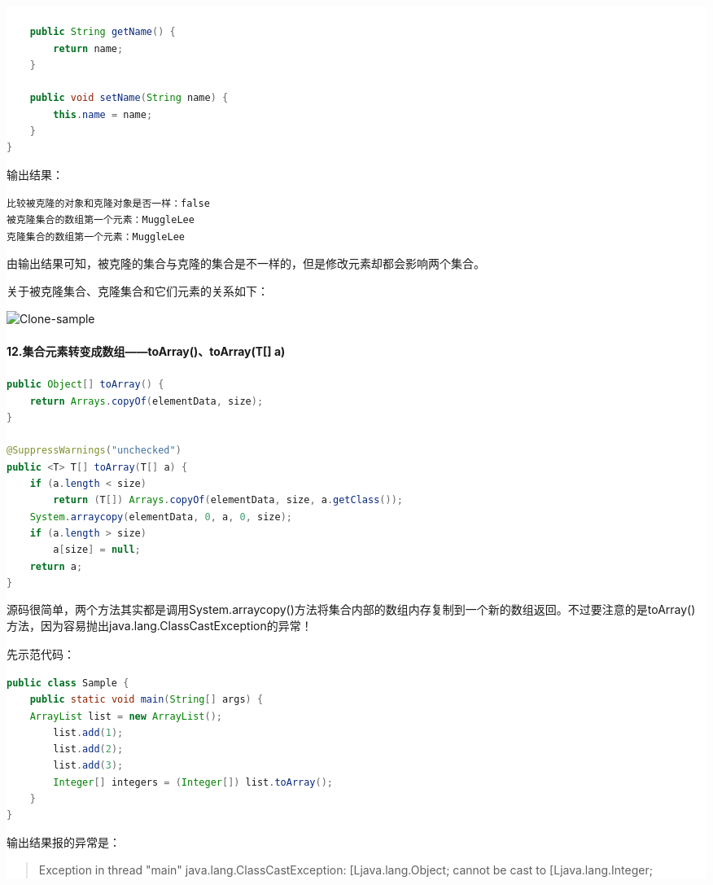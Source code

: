 ```java

    public String getName() {
        return name;
    }

    public void setName(String name) {
        this.name = name;
    }
}
```
输出结果：
```java
比较被克隆的对象和克隆对象是否一样：false
被克隆集合的数组第一个元素：MuggleLee
克隆集合的数组第一个元素：MuggleLee
```

由输出结果可知，被克隆的集合与克隆的集合是不一样的，但是修改元素却都会影响两个集合。

关于被克隆集合、克隆集合和它们元素的关系如下：

![Clone-sample](https://raw.githubusercontent.com/MuggleLee/PicGo/master/ArrayList/clone-sample.png)

#### 12.集合元素转变成数组——toArray()、toArray(T[] a)

```java
public Object[] toArray() {
    return Arrays.copyOf(elementData, size);
}

@SuppressWarnings("unchecked")
public <T> T[] toArray(T[] a) {
    if (a.length < size)
        return (T[]) Arrays.copyOf(elementData, size, a.getClass());
    System.arraycopy(elementData, 0, a, 0, size);
    if (a.length > size)
        a[size] = null;
    return a;
}
```

源码很简单，两个方法其实都是调用System.arraycopy()方法将集合内部的数组内存复制到一个新的数组返回。不过要注意的是toArray()方法，因为容易抛出java.lang.ClassCastException的异常！

先示范代码：
```java
public class Sample {
    public static void main(String[] args) {
	ArrayList list = new ArrayList();
        list.add(1);
        list.add(2);
        list.add(3);
        Integer[] integers = (Integer[]) list.toArray();
    }
}
```
输出结果报的异常是：
> Exception in thread "main" java.lang.ClassCastException: [Ljava.lang.Object; cannot be cast to [Ljava.lang.Integer;
